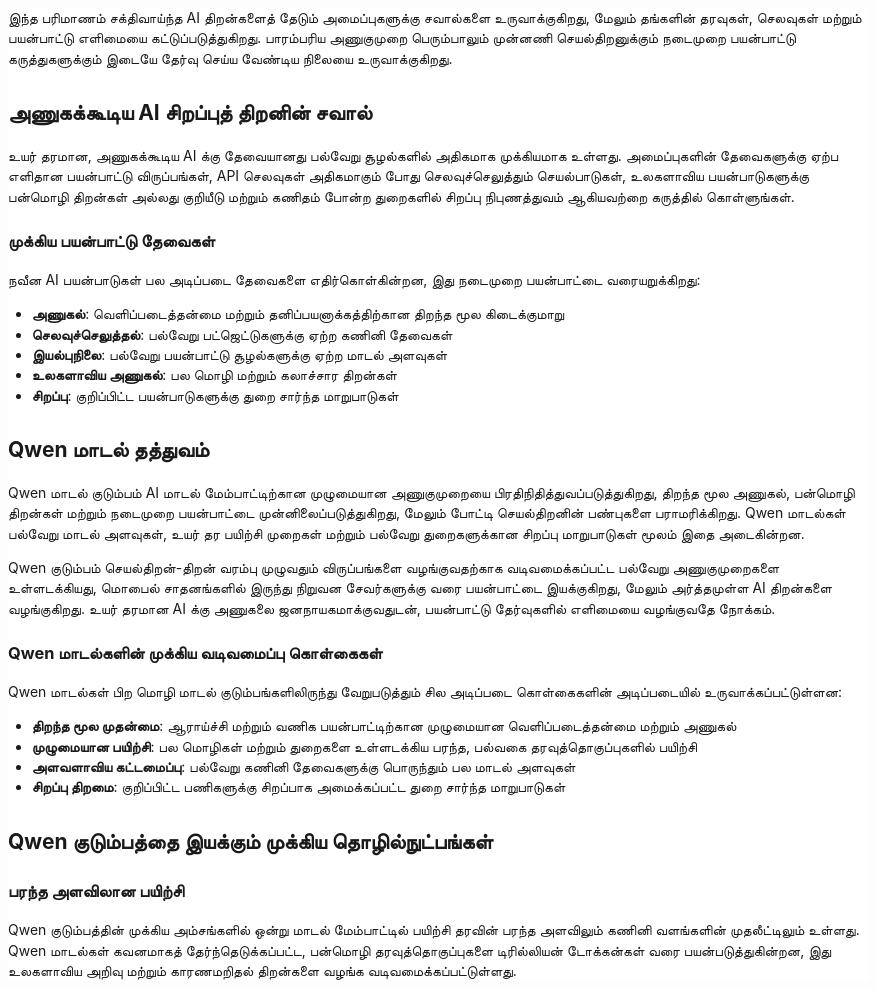 இந்த பரிமாணம் சக்திவாய்ந்த AI திறன்களைத் தேடும் அமைப்புகளுக்கு சவால்களை உருவாக்குகிறது, மேலும் தங்களின் தரவுகள், செலவுகள் மற்றும் பயன்பாட்டு எளிமையை கட்டுப்படுத்துகிறது. பாரம்பரிய அணுகுமுறை பெரும்பாலும் முன்னணி செயல்திறனுக்கும் நடைமுறை பயன்பாட்டு கருத்துகளுக்கும் இடையே தேர்வு செய்ய வேண்டிய நிலையை உருவாக்குகிறது.

## அணுகக்கூடிய AI சிறப்புத் திறனின் சவால்

உயர் தரமான, அணுகக்கூடிய AI க்கு தேவையானது பல்வேறு சூழல்களில் அதிகமாக முக்கியமாக உள்ளது. அமைப்புகளின் தேவைகளுக்கு ஏற்ப எளிதான பயன்பாட்டு விருப்பங்கள், API செலவுகள் அதிகமாகும் போது செலவுச்செலுத்தும் செயல்பாடுகள், உலகளாவிய பயன்பாடுகளுக்கு பன்மொழி திறன்கள் அல்லது குறியீடு மற்றும் கணிதம் போன்ற துறைகளில் சிறப்பு நிபுணத்துவம் ஆகியவற்றை கருத்தில் கொள்ளுங்கள்.

### முக்கிய பயன்பாட்டு தேவைகள்

நவீன AI பயன்பாடுகள் பல அடிப்படை தேவைகளை எதிர்கொள்கின்றன, இது நடைமுறை பயன்பாட்டை வரையறுக்கிறது:

- **அணுகல்**: வெளிப்படைத்தன்மை மற்றும் தனிப்பயனாக்கத்திற்கான திறந்த மூல கிடைக்குமாறு
- **செலவுச்செலுத்தல்**: பல்வேறு பட்ஜெட்டுகளுக்கு ஏற்ற கணினி தேவைகள்
- **இயல்புநிலை**: பல்வேறு பயன்பாட்டு சூழல்களுக்கு ஏற்ற மாடல் அளவுகள்
- **உலகளாவிய அணுகல்**: பல மொழி மற்றும் கலாச்சார திறன்கள்
- **சிறப்பு**: குறிப்பிட்ட பயன்பாடுகளுக்கு துறை சார்ந்த மாறுபாடுகள்

## Qwen மாடல் தத்துவம்

Qwen மாடல் குடும்பம் AI மாடல் மேம்பாட்டிற்கான முழுமையான அணுகுமுறையை பிரதிநிதித்துவப்படுத்துகிறது, திறந்த மூல அணுகல், பன்மொழி திறன்கள் மற்றும் நடைமுறை பயன்பாட்டை முன்னிலைப்படுத்துகிறது, மேலும் போட்டி செயல்திறனின் பண்புகளை பராமரிக்கிறது. Qwen மாடல்கள் பல்வேறு மாடல் அளவுகள், உயர் தர பயிற்சி முறைகள் மற்றும் பல்வேறு துறைகளுக்கான சிறப்பு மாறுபாடுகள் மூலம் இதை அடைகின்றன.

Qwen குடும்பம் செயல்திறன்-திறன் வரம்பு முழுவதும் விருப்பங்களை வழங்குவதற்காக வடிவமைக்கப்பட்ட பல்வேறு அணுகுமுறைகளை உள்ளடக்கியது, மொபைல் சாதனங்களில் இருந்து நிறுவன சேவர்களுக்கு வரை பயன்பாட்டை இயக்குகிறது, மேலும் அர்த்தமுள்ள AI திறன்களை வழங்குகிறது. உயர் தரமான AI க்கு அணுகலை ஜனநாயகமாக்குவதுடன், பயன்பாட்டு தேர்வுகளில் எளிமையை வழங்குவதே நோக்கம்.

### Qwen மாடல்களின் முக்கிய வடிவமைப்பு கொள்கைகள்

Qwen மாடல்கள் பிற மொழி மாடல் குடும்பங்களிலிருந்து வேறுபடுத்தும் சில அடிப்படை கொள்கைகளின் அடிப்படையில் உருவாக்கப்பட்டுள்ளன:

- **திறந்த மூல முதன்மை**: ஆராய்ச்சி மற்றும் வணிக பயன்பாட்டிற்கான முழுமையான வெளிப்படைத்தன்மை மற்றும் அணுகல்
- **முழுமையான பயிற்சி**: பல மொழிகள் மற்றும் துறைகளை உள்ளடக்கிய பரந்த, பல்வகை தரவுத்தொகுப்புகளில் பயிற்சி
- **அளவளாவிய கட்டமைப்பு**: பல்வேறு கணினி தேவைகளுக்கு பொருந்தும் பல மாடல் அளவுகள்
- **சிறப்பு திறமை**: குறிப்பிட்ட பணிகளுக்கு சிறப்பாக அமைக்கப்பட்ட துறை சார்ந்த மாறுபாடுகள்

## Qwen குடும்பத்தை இயக்கும் முக்கிய தொழில்நுட்பங்கள்

### பரந்த அளவிலான பயிற்சி

Qwen குடும்பத்தின் முக்கிய அம்சங்களில் ஒன்று மாடல் மேம்பாட்டில் பயிற்சி தரவின் பரந்த அளவிலும் கணினி வளங்களின் முதலீட்டிலும் உள்ளது. Qwen மாடல்கள் கவனமாகத் தேர்ந்தெடுக்கப்பட்ட, பன்மொழி தரவுத்தொகுப்புகளை டிரில்லியன் டோக்கன்கள் வரை பயன்படுத்துகின்றன, இது உலகளாவிய அறிவு மற்றும் காரணமறிதல் திறன்களை வழங்க வடிவமைக்கப்பட்டுள்ளது.
